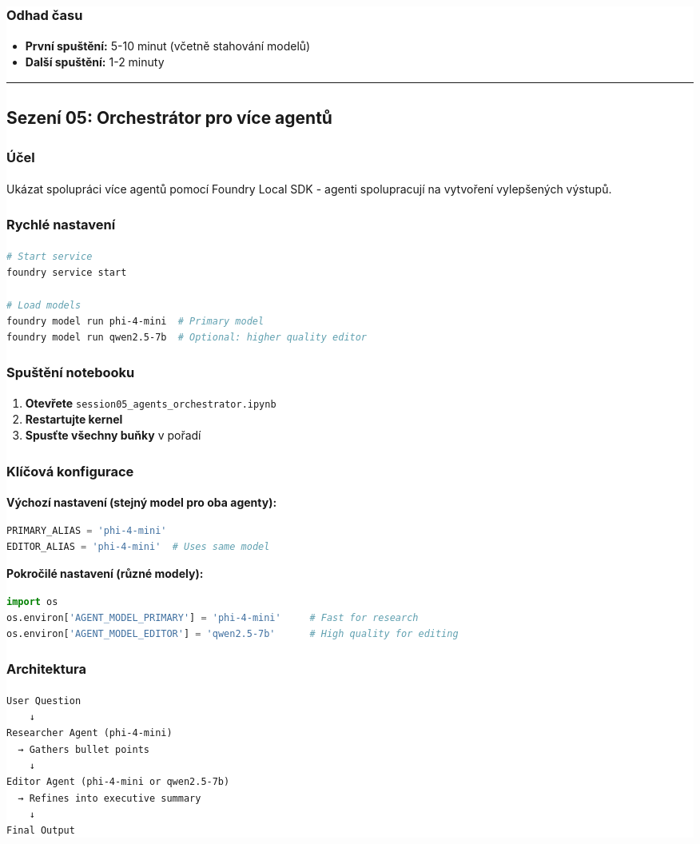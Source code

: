 ### Odhad času
- **První spuštění:** 5-10 minut (včetně stahování modelů)
- **Další spuštění:** 1-2 minuty

---

## Sezení 05: Orchestrátor pro více agentů

### Účel
Ukázat spolupráci více agentů pomocí Foundry Local SDK - agenti spolupracují na vytvoření vylepšených výstupů.

### Rychlé nastavení

```bash
# Start service
foundry service start

# Load models
foundry model run phi-4-mini  # Primary model
foundry model run qwen2.5-7b  # Optional: higher quality editor
```

### Spuštění notebooku

1. **Otevřete** `session05_agents_orchestrator.ipynb`
2. **Restartujte kernel**
3. **Spusťte všechny buňky** v pořadí

### Klíčová konfigurace

**Výchozí nastavení (stejný model pro oba agenty):**
```python
PRIMARY_ALIAS = 'phi-4-mini'
EDITOR_ALIAS = 'phi-4-mini'  # Uses same model
```

**Pokročilé nastavení (různé modely):**
```python
import os
os.environ['AGENT_MODEL_PRIMARY'] = 'phi-4-mini'     # Fast for research
os.environ['AGENT_MODEL_EDITOR'] = 'qwen2.5-7b'      # High quality for editing
```

### Architektura

```
User Question
    ↓
Researcher Agent (phi-4-mini)
  → Gathers bullet points
    ↓
Editor Agent (phi-4-mini or qwen2.5-7b)
  → Refines into executive summary
    ↓
Final Output
```
